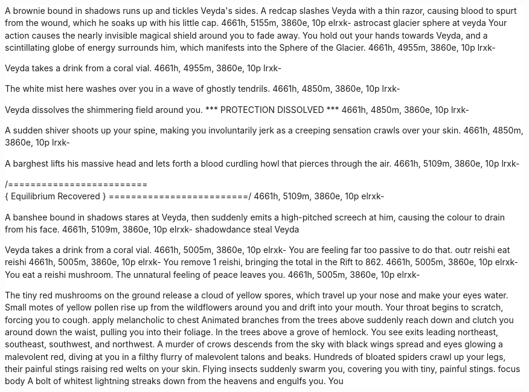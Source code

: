 A brownie bound in shadows runs up and tickles Veyda's sides.
A redcap slashes Veyda with a thin razor, causing blood to spurt from the wound,
which he soaks up with his little cap.
4661h, 5155m, 3860e, 10p elrxk-
astrocast glacier sphere at veyda
Your action causes the nearly invisible magical shield around you to fade away.
You hold out your hands towards Veyda, and a scintillating globe of energy 
surrounds him, which manifests into the Sphere of the Glacier.
4661h, 4955m, 3860e, 10p lrxk-

Veyda takes a drink from a coral vial.
4661h, 4955m, 3860e, 10p lrxk-

The white mist here washes over you in a wave of ghostly tendrils.
4661h, 4850m, 3860e, 10p lrxk-

Veyda dissolves the shimmering field around you.
       *** PROTECTION DISSOLVED ***
4661h, 4850m, 3860e, 10p lrxk-

A sudden shiver shoots up your spine, making you involuntarily jerk as a 
creeping sensation crawls over your skin.
4661h, 4850m, 3860e, 10p lrxk-

A barghest lifts his massive head and lets forth a blood curdling howl that 
pierces through the air.
4661h, 5109m, 3860e, 10p lrxk-

 /=========================\
  { Equilibrium Recovered }
 \=========================/
4661h, 5109m, 3860e, 10p elrxk-

A banshee bound in shadows stares at Veyda, then suddenly emits a high-pitched 
screech at him, causing the colour to drain from his face.
4661h, 5109m, 3860e, 10p elrxk-
shadowdance steal Veyda

Veyda takes a drink from a coral vial.
4661h, 5005m, 3860e, 10p elrxk-
You are feeling far too passive to do that.
outr reishi
eat reishi
4661h, 5005m, 3860e, 10p elrxk-
You remove 1 reishi, bringing the total in the Rift to 862.
4661h, 5005m, 3860e, 10p elrxk-
You eat a reishi mushroom.
The unnatural feeling of peace leaves you.
4661h, 5005m, 3860e, 10p elrxk-

The tiny red mushrooms on the ground release a cloud of yellow spores, which 
travel up your nose and make your eyes water.
Small motes of yellow pollen rise up from the wildflowers around you and drift 
into your mouth. Your throat begins to scratch, forcing you to cough.
apply melancholic to chest
Animated branches from the trees above suddenly reach down and clutch you around
down
the waist, pulling you into their foliage.
In the trees above a grove of hemlock.
You see exits leading northeast, southeast, southwest, and northwest.
A murder of crows descends from the sky with black wings spread and eyes glowing
a malevolent red, diving at you in a filthy flurry of malevolent talons and 
beaks.
Hundreds of bloated spiders crawl up your legs, their painful stings raising red
welts on your skin.
Flying insects suddenly swarm you, covering you with tiny, painful stings.
focus body
A bolt of whitest lightning streaks down from the heavens and engulfs you. You 